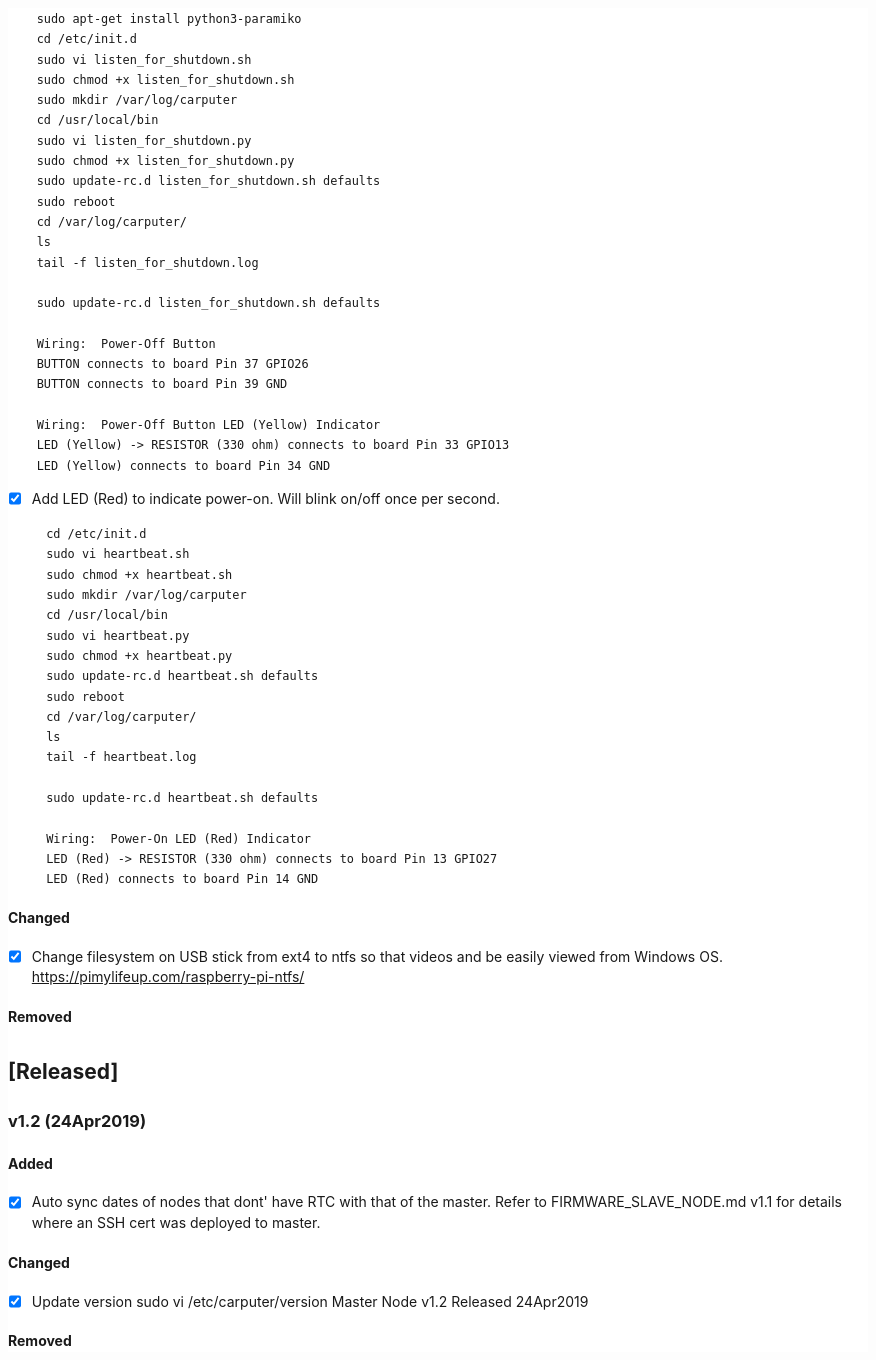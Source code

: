         sudo apt-get install python3-paramiko
        cd /etc/init.d
        sudo vi listen_for_shutdown.sh
        sudo chmod +x listen_for_shutdown.sh
        sudo mkdir /var/log/carputer
        cd /usr/local/bin
        sudo vi listen_for_shutdown.py
        sudo chmod +x listen_for_shutdown.py
        sudo update-rc.d listen_for_shutdown.sh defaults
        sudo reboot
        cd /var/log/carputer/
        ls
        tail -f listen_for_shutdown.log
        
        sudo update-rc.d listen_for_shutdown.sh defaults
        
        Wiring:  Power-Off Button
        BUTTON connects to board Pin 37 GPIO26
        BUTTON connects to board Pin 39 GND  
        
        Wiring:  Power-Off Button LED (Yellow) Indicator
        LED (Yellow) -> RESISTOR (330 ohm) connects to board Pin 33 GPIO13
        LED (Yellow) connects to board Pin 34 GND  
        
        
- [x] Add LED (Red) to indicate power-on.  Will blink on/off once per second.

        cd /etc/init.d
        sudo vi heartbeat.sh
        sudo chmod +x heartbeat.sh
        sudo mkdir /var/log/carputer
        cd /usr/local/bin
        sudo vi heartbeat.py
        sudo chmod +x heartbeat.py
        sudo update-rc.d heartbeat.sh defaults
        sudo reboot
        cd /var/log/carputer/
        ls
        tail -f heartbeat.log
        
        sudo update-rc.d heartbeat.sh defaults  

        Wiring:  Power-On LED (Red) Indicator
        LED (Red) -> RESISTOR (330 ohm) connects to board Pin 13 GPIO27
        LED (Red) connects to board Pin 14 GND 
        
#### Changed
- [x] Change filesystem on USB stick from ext4 to ntfs so that videos and be easily viewed from Windows OS.  
    https://pimylifeup.com/raspberry-pi-ntfs/  
#### Removed


## [Released]
### v1.2 (24Apr2019)
#### Added
- [x]  Auto sync dates of nodes that dont' have RTC with that of the master.  Refer to FIRMWARE_SLAVE_NODE.md v1.1 for details where an SSH cert was deployed to master.
#### Changed
- [x] Update version
sudo vi /etc/carputer/version
Master Node
v1.2
Released 24Apr2019
#### Removed